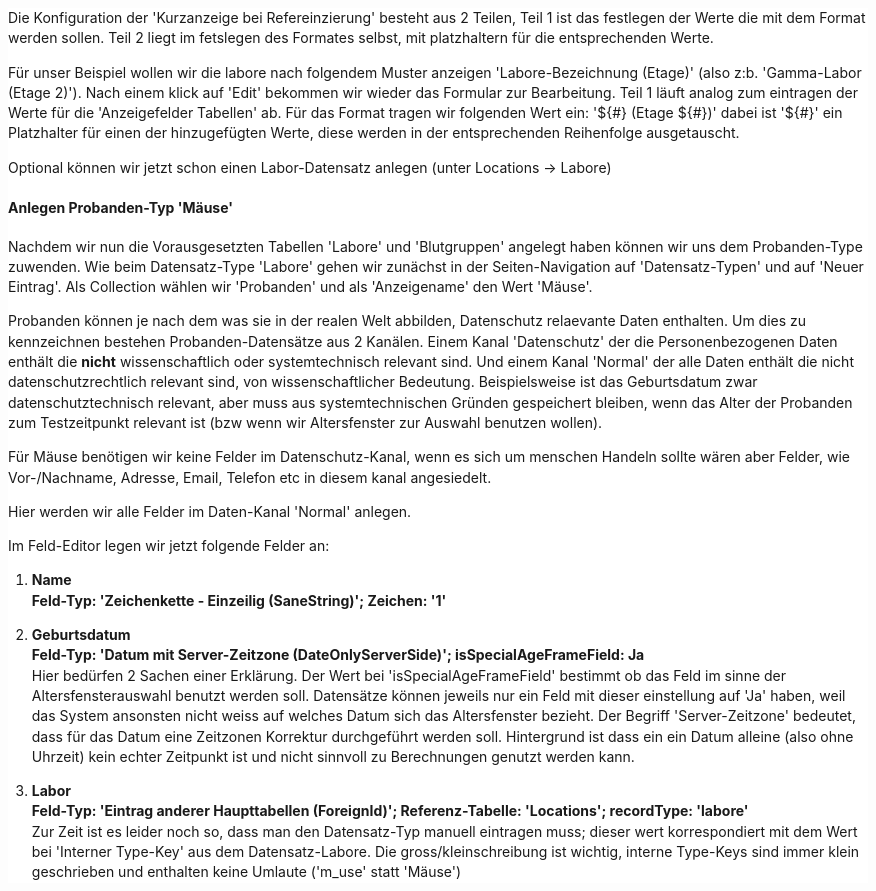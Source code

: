 Die Konfiguration der 'Kurzanzeige bei Refereinzierung' besteht aus 2 Teilen, Teil 1 ist das festlegen der Werte die mit dem Format werden sollen.
Teil 2 liegt im fetslegen des Formates selbst, mit platzhaltern für die entsprechenden Werte.

Für unser Beispiel wollen wir die labore nach folgendem Muster anzeigen 'Labore-Bezeichnung (Etage)' (also z:b. 'Gamma-Labor (Etage 2)').
Nach einem klick auf 'Edit' bekommen wir wieder das Formular zur Bearbeitung. Teil 1 läuft analog zum eintragen der Werte für die 'Anzeigefelder Tabellen' ab.
Für das Format tragen wir folgenden Wert ein: '${#} (Etage ${#})' dabei ist '${#}' ein Platzhalter für einen der hinzugefügten Werte,
diese werden in der entsprechenden Reihenfolge ausgetauscht.

Optional können wir jetzt schon einen Labor-Datensatz anlegen (unter Locations -> Labore)

#### Anlegen Probanden-Typ 'Mäuse'
Nachdem wir nun die Vorausgesetzten Tabellen 'Labore' und 'Blutgruppen' angelegt haben können wir uns dem Probanden-Type zuwenden.
Wie beim Datensatz-Type 'Labore' gehen wir zunächst in der Seiten-Navigation auf 'Datensatz-Typen' und auf 'Neuer Eintrag'.
Als Collection wählen wir 'Probanden' und als 'Anzeigename' den Wert 'Mäuse'.

Probanden können je nach dem was sie in der realen Welt abbilden, Datenschutz relaevante Daten enthalten.
Um dies zu kennzeichnen bestehen Probanden-Datensätze aus 2 Kanälen. Einem Kanal 'Datenschutz' der die Personenbezogenen Daten enthält die **nicht** wissenschaftlich oder systemtechnisch relevant sind.
Und einem Kanal 'Normal' der alle Daten enthält die nicht datenschutzrechtlich relevant sind, von wissenschaftlicher Bedeutung.
Beispielsweise ist das Geburtsdatum zwar datenschutztechnisch relevant, aber muss aus systemtechnischen Gründen gespeichert bleiben,
wenn das Alter der Probanden zum Testzeitpunkt relevant ist (bzw wenn wir Altersfenster zur Auswahl benutzen wollen).

Für Mäuse benötigen wir keine Felder im Datenschutz-Kanal, wenn es sich um menschen Handeln sollte wären aber Felder, wie Vor-/Nachname, Adresse, Email, Telefon etc in diesem kanal angesiedelt.

Hier werden wir alle Felder im Daten-Kanal 'Normal' anlegen.

Im Feld-Editor legen wir jetzt folgende Felder an:
1. **Name**\
**Feld-Typ: 'Zeichenkette - Einzeilig (SaneString)'; Zeichen: '1'**

2. **Geburtsdatum**\
**Feld-Typ: 'Datum mit Server-Zeitzone (DateOnlyServerSide)'; isSpecialAgeFrameField: Ja**\
Hier bedürfen 2 Sachen einer Erklärung. Der Wert bei 'isSpecialAgeFrameField' bestimmt ob das Feld im sinne der Altersfensterauswahl benutzt werden soll.
Datensätze können jeweils nur ein Feld mit dieser einstellung auf 'Ja' haben, weil das System ansonsten nicht weiss auf welches Datum sich das
Altersfenster bezieht.
Der Begriff 'Server-Zeitzone' bedeutet, dass für das Datum eine Zeitzonen Korrektur durchgeführt werden soll. Hintergrund ist dass ein ein Datum alleine
(also ohne Uhrzeit) kein echter Zeitpunkt ist und nicht sinnvoll zu Berechnungen genutzt werden kann.

3. **Labor**\
**Feld-Typ: 'Eintrag anderer Haupttabellen (ForeignId)'; Referenz-Tabelle: 'Locations'; recordType: 'labore'**\
Zur Zeit ist es leider noch so, dass man den Datensatz-Typ manuell eintragen muss; dieser wert korrespondiert mit dem Wert bei 'Interner Type-Key' aus dem
Datensatz-Labore. Die gross/kleinschreibung ist wichtig, interne Type-Keys sind immer klein geschrieben und enthalten keine Umlaute ('m_use' statt 'Mäuse')

